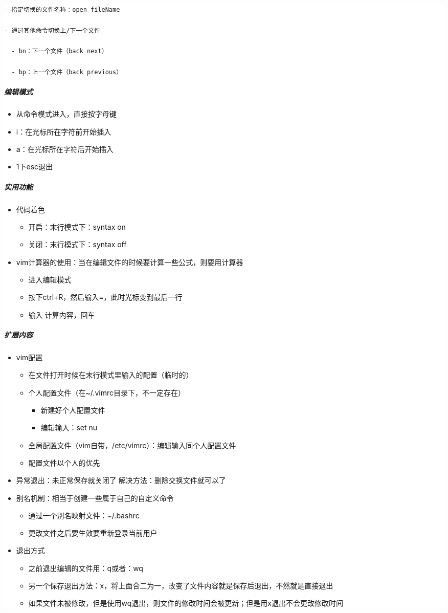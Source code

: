     - 指定切换的文件名称：open fileName
    
    - 通过其他命令切换上/下一个文件
      
      - bn：下一个文件（back next）
      
      - bp：上一个文件（back previous）

##### 编辑模式

- 从命令模式进入，直接按字母键

- i：在光标所在字符前开始插入

- a：在光标所在字符后开始插入

- 1下esc退出

##### 实用功能

- 代码着色
  
  - 开启：末行模式下：syntax on
  
  - 关闭：末行模式下：syntax off

- vim计算器的使用：当在编辑文件的时候要计算一些公式，则要用计算器
  
  - 进入编辑模式
  
  - 按下ctrl+R，然后输入=，此时光标变到最后一行
  
  - 输入 计算内容，回车

##### 扩展内容

- vim配置
  
  - 在文件打开时候在末行模式里输入的配置（临时的）
  
  - 个人配置文件（在~/.vimrc目录下，不一定存在）
    
    - 新建好个人配置文件
    
    - 编辑输入：set nu
  
  - 全局配置文件（vim自带，/etc/vimrc）：编辑输入同个人配置文件
  
  - 配置文件以个人的优先

- 异常退出：未正常保存就关闭了  解决方法：删除交换文件就可以了

- 别名机制：相当于创建一些属于自己的自定义命令
  
  - 通过一个别名映射文件：~/.bashrc
  
  - 更改文件之后要生效要重新登录当前用户

- 退出方式
  
  - 之前退出编辑的文件用：q或者：wq
  
  - 另一个保存退出方法：x，将上面合二为一，改变了文件内容就是保存后退出，不然就是直接退出
  
  - 如果文件未被修改，但是使用wq退出，则文件的修改时间会被更新；但是用x退出不会更改修改时间
  